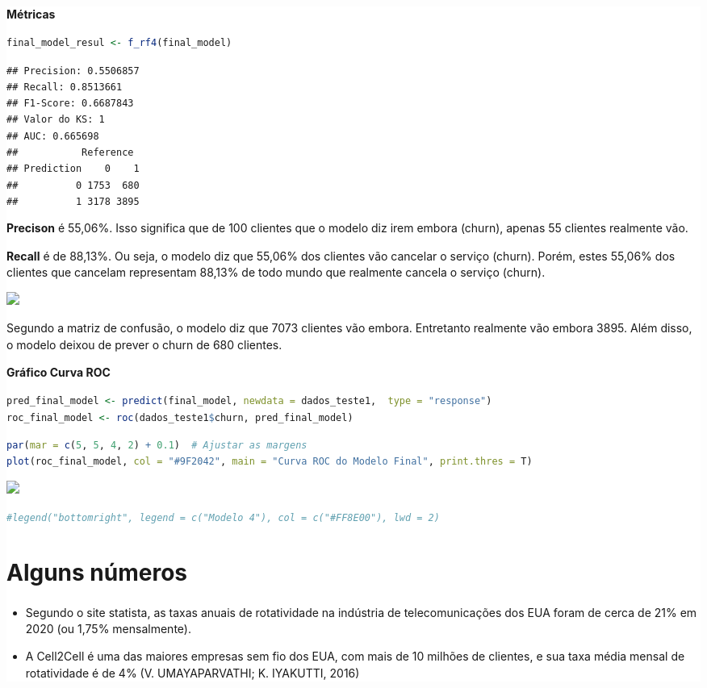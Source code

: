 **Métricas**


```r
final_model_resul <- f_rf4(final_model)
```

```
## Precision: 0.5506857 
## Recall: 0.8513661 
## F1-Score: 0.6687843 
## Valor do KS: 1 
## AUC: 0.665698 
##           Reference
## Prediction    0    1
##          0 1753  680
##          1 3178 3895
```

**Precison** é 55,06%. Isso significa que de 100 clientes que o modelo diz irem embora (churn), apenas 55 clientes realmente vão.

**Recall** é de 88,13%. Ou seja, o modelo diz que 55,06% dos clientes vão cancelar o serviço (churn). Porém, estes 55,06% dos clientes que cancelam representam 88,13% de todo mundo que realmente cancela o serviço (churn).

![](images/matriz_confusão1-01.png)

Segundo a matriz de confusão, o modelo diz que 7073 clientes vão embora. Entretanto realmente vão embora 3895. Além disso, o modelo deixou de prever o churn de 680 clientes.

**Gráfico Curva ROC**


```r
pred_final_model <- predict(final_model, newdata = dados_teste1,  type = "response")
roc_final_model <- roc(dados_teste1$churn, pred_final_model)
```


```r
par(mar = c(5, 5, 4, 2) + 0.1)  # Ajustar as margens
plot(roc_final_model, col = "#9F2042", main = "Curva ROC do Modelo Final", print.thres = T)
```

![](Ajuste_Hiperparametro_Telecom_-Versao_5-_files/figure-html/unnamed-chunk-72-1.png)

```r
#legend("bottomright", legend = c("Modelo 4"), col = c("#FF8E00"), lwd = 2)
```

# Alguns números

-   Segundo o site statista, as taxas anuais de rotatividade na indústria de telecomunicações dos EUA foram de cerca de 21% em 2020 (ou 1,75% mensalmente).

-   A Cell2Cell é uma das maiores empresas sem fio dos EUA, com mais de 10 milhões de clientes, e sua taxa média mensal de rotatividade é de 4% (V. UMAYAPARVATHI; K. IYAKUTTI, 2016)
